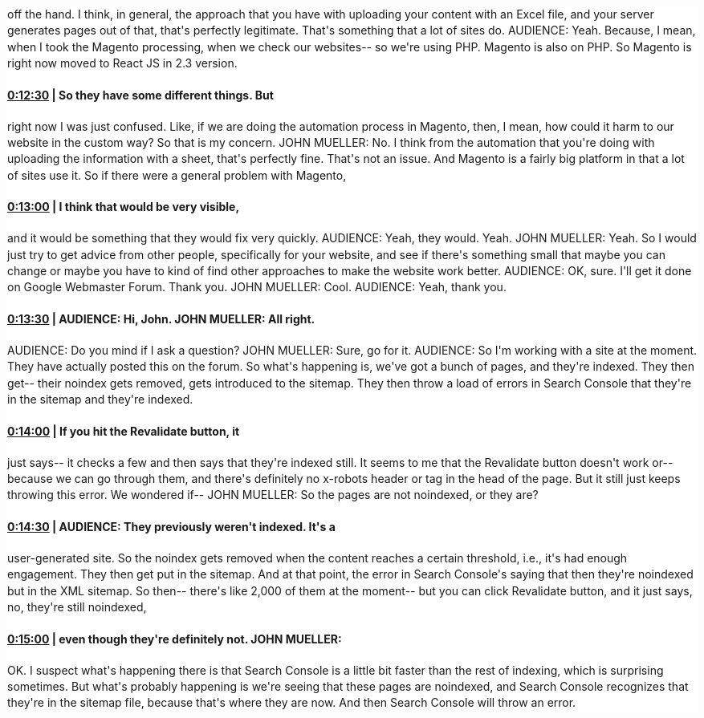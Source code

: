 off the hand. I think, in general, the approach that you have with uploading your content with an Excel file, and your server generates pages out of that, that's perfectly legitimate. That's something that a lot of sites do. AUDIENCE: Yeah. Because, I mean, when I took the Magento processing, when we check our websites-- so we're using PHP. Magento is also on PHP. So Magento is right now moved to React JS in 2.3 version.  

#### [0:12:30](https://www.youtube.com/watch?v=zm7mn2sGuyw&t=750) |  So they have some different things. But

right now I was just confused. Like, if we are doing the automation process in Magento, then, I mean, how could it harm to our website in the custom way? So that is my concern. JOHN MUELLER: No. I think from the automation that you're doing with uploading the information with a sheet, that's perfectly fine. That's not an issue. And Magento is a fairly big platform in that a lot of sites use it. So if there were a general problem with Magento,  

#### [0:13:00](https://www.youtube.com/watch?v=zm7mn2sGuyw&t=780) |  I think that would be very visible,

and it would be something that they would fix very quickly. AUDIENCE: Yeah, they would. Yeah. JOHN MUELLER: Yeah. So I would just try to get advice from other people, specifically for your website, and see if there's something small that maybe you can change or maybe you have to kind of find other approaches to make the website work better. AUDIENCE: OK, sure. I'll get it done on Google Webmaster Forum. Thank you. JOHN MUELLER: Cool. AUDIENCE: Yeah, thank you.  

#### [0:13:30](https://www.youtube.com/watch?v=zm7mn2sGuyw&t=810) |  AUDIENCE: Hi, John. JOHN MUELLER: All right.

AUDIENCE: Do you mind if I ask a question? JOHN MUELLER: Sure, go for it. AUDIENCE: So I'm working with a site at the moment. They have actually posted this on the forum. So what's happening is, we've got a bunch of pages, and they're indexed. They then get-- their noindex gets removed, gets introduced to the sitemap. They then throw a load of errors in Search Console that they're in the sitemap and they're indexed.  

#### [0:14:00](https://www.youtube.com/watch?v=zm7mn2sGuyw&t=840) |  If you hit the Revalidate button, it

just says-- it checks a few and then says that they're indexed still. It seems to me that the Revalidate button doesn't work or-- because we can go through them, and there's definitely no x-robots header or tag in the head of the page. But it still just keeps throwing this error. We wondered if-- JOHN MUELLER: So the pages are not noindexed, or they are?  

#### [0:14:30](https://www.youtube.com/watch?v=zm7mn2sGuyw&t=870) |  AUDIENCE: They previously weren't indexed. It's a

user-generated site. So the noindex gets removed when the content reaches a certain threshold, i.e., it's had enough engagement. They then get put in the sitemap. And at that point, the error in Search Console's saying that then they're noindexed but in the XML sitemap. So then-- there's like 2,000 of them at the moment-- but you can click Revalidate button, and it just says, no, they're still noindexed,  

#### [0:15:00](https://www.youtube.com/watch?v=zm7mn2sGuyw&t=900) |  even though they're definitely not. JOHN MUELLER:

OK. I suspect what's happening there is that Search Console is a little bit faster than the rest of indexing, which is surprising sometimes. But what's probably happening is we're seeing that these pages are noindexed, and Search Console recognizes that they're in the sitemap file, because that's where they are now. And then Search Console will throw an error.  
